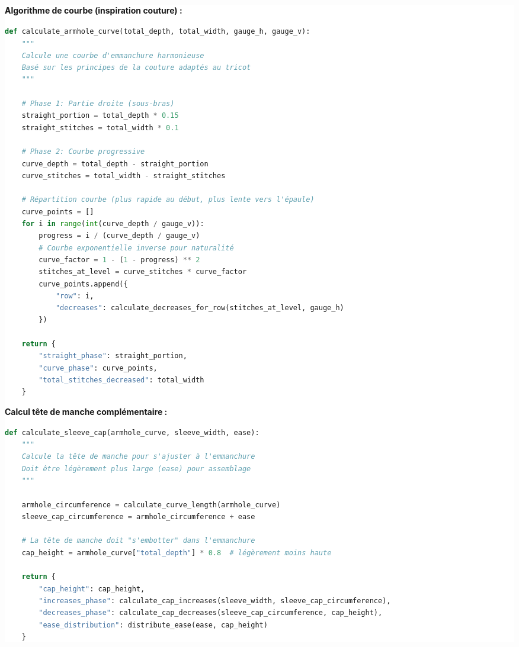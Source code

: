 **Algorithme de courbe (inspiration couture) :**
```python
def calculate_armhole_curve(total_depth, total_width, gauge_h, gauge_v):
    """
    Calcule une courbe d'emmanchure harmonieuse
    Basé sur les principes de la couture adaptés au tricot
    """
    
    # Phase 1: Partie droite (sous-bras)
    straight_portion = total_depth * 0.15
    straight_stitches = total_width * 0.1
    
    # Phase 2: Courbe progressive
    curve_depth = total_depth - straight_portion
    curve_stitches = total_width - straight_stitches
    
    # Répartition courbe (plus rapide au début, plus lente vers l'épaule)
    curve_points = []
    for i in range(int(curve_depth / gauge_v)):
        progress = i / (curve_depth / gauge_v)
        # Courbe exponentielle inverse pour naturalité
        curve_factor = 1 - (1 - progress) ** 2
        stitches_at_level = curve_stitches * curve_factor
        curve_points.append({
            "row": i,
            "decreases": calculate_decreases_for_row(stitches_at_level, gauge_h)
        })
    
    return {
        "straight_phase": straight_portion,
        "curve_phase": curve_points,
        "total_stitches_decreased": total_width
    }
```

**Calcul tête de manche complémentaire :**
```python
def calculate_sleeve_cap(armhole_curve, sleeve_width, ease):
    """
    Calcule la tête de manche pour s'ajuster à l'emmanchure
    Doit être légèrement plus large (ease) pour assemblage
    """
    
    armhole_circumference = calculate_curve_length(armhole_curve)
    sleeve_cap_circumference = armhole_circumference + ease
    
    # La tête de manche doit "s'embotter" dans l'emmanchure
    cap_height = armhole_curve["total_depth"] * 0.8  # légèrement moins haute
    
    return {
        "cap_height": cap_height,
        "increases_phase": calculate_cap_increases(sleeve_width, sleeve_cap_circumference),
        "decreases_phase": calculate_cap_decreases(sleeve_cap_circumference, cap_height),
        "ease_distribution": distribute_ease(ease, cap_height)
    }
```
